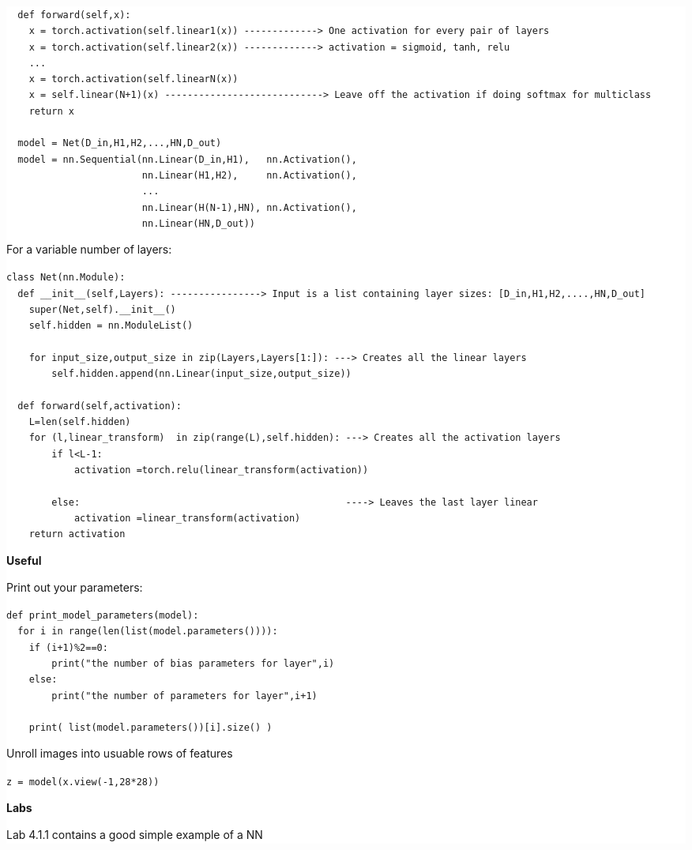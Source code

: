       def forward(self,x):
        x = torch.activation(self.linear1(x)) -------------> One activation for every pair of layers
        x = torch.activation(self.linear2(x)) -------------> activation = sigmoid, tanh, relu
        ...
        x = torch.activation(self.linearN(x))
        x = self.linear(N+1)(x) ----------------------------> Leave off the activation if doing softmax for multiclass
        return x
        
      model = Net(D_in,H1,H2,...,HN,D_out)
      model = nn.Sequential(nn.Linear(D_in,H1),   nn.Activation(),
                            nn.Linear(H1,H2),     nn.Activation(),
                            ...
                            nn.Linear(H(N-1),HN), nn.Activation(),
                            nn.Linear(HN,D_out))
                            
 For a variable number of layers:
 
    class Net(nn.Module):
      def __init__(self,Layers): ----------------> Input is a list containing layer sizes: [D_in,H1,H2,....,HN,D_out]
        super(Net,self).__init__()
        self.hidden = nn.ModuleList()

        for input_size,output_size in zip(Layers,Layers[1:]): ---> Creates all the linear layers
            self.hidden.append(nn.Linear(input_size,output_size))
        
      def forward(self,activation):
        L=len(self.hidden)
        for (l,linear_transform)  in zip(range(L),self.hidden): ---> Creates all the activation layers
            if l<L-1:
                activation =torch.relu(linear_transform(activation)) 
           
            else:                                               ----> Leaves the last layer linear
                activation =linear_transform(activation)
        return activation

**Useful**

Print out your parameters:

    def print_model_parameters(model):
      for i in range(len(list(model.parameters()))):
        if (i+1)%2==0:
            print("the number of bias parameters for layer",i)
        else:
            print("the number of parameters for layer",i+1)
    
        print( list(model.parameters())[i].size() )
        
 Unroll images into usuable rows of features
 
    z = model(x.view(-1,28*28))

**Labs**

Lab 4.1.1 contains a good simple example of a NN
